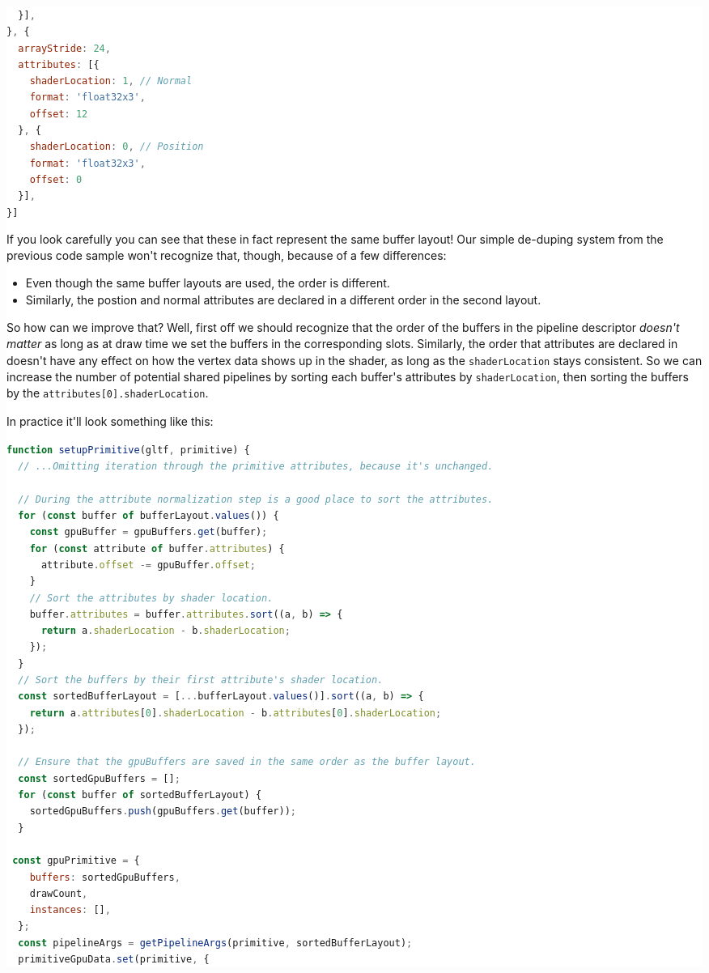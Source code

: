 ```js
  }],
}, {
  arrayStride: 24,
  attributes: [{
    shaderLocation: 1, // Normal
    format: 'float32x3',
    offset: 12
  }, {
    shaderLocation: 0, // Position
    format: 'float32x3',
    offset: 0
  }],
}]
```

If you look carefully you can see that these in fact represent the same buffer layout! Our simple de-duping system from the previous code sample won't recognize that, though, because of a few differences:

 - Even though the same buffer layouts are used, the order is different.
 - Similarly, the postion and normal attributes are declared in a different order in the second layout.

So how can we improve that? Well, first off we should recognize that the order of the buffers in the pipeline descriptor _doesn't matter_ as long as at draw time we set the buffers in the corresponding slots. Similarly, the order that attributes are declared in doesn't have any effect on how the vertex data shows up in the shader, as long as the `shaderLocation` stays consistent. So we can increase the number of potential shared pipelines by sorting each buffer's attributes by `shaderLocation`, then sorting the buffers by the `attributes[0].shaderLocation`.

In practice it'll look something like this:

```js
function setupPrimitive(gltf, primitive) {
  // ...Omitting iteration through the primitive attributes, because it's unchanged.

  // During the attribute normalization step is a good place to sort the attributes.
  for (const buffer of bufferLayout.values()) {
    const gpuBuffer = gpuBuffers.get(buffer);
    for (const attribute of buffer.attributes) {
      attribute.offset -= gpuBuffer.offset;
    }
    // Sort the attributes by shader location.
    buffer.attributes = buffer.attributes.sort((a, b) => {
      return a.shaderLocation - b.shaderLocation;
    });
  }
  // Sort the buffers by their first attribute's shader location.
  const sortedBufferLayout = [...bufferLayout.values()].sort((a, b) => {
    return a.attributes[0].shaderLocation - b.attributes[0].shaderLocation;
  });

  // Ensure that the gpuBuffers are saved in the same order as the buffer layout.
  const sortedGpuBuffers = [];
  for (const buffer of sortedBufferLayout) {
    sortedGpuBuffers.push(gpuBuffers.get(buffer));
  }

 const gpuPrimitive = {
    buffers: sortedGpuBuffers,
    drawCount,
    instances: [],
  };
  const pipelineArgs = getPipelineArgs(primitive, sortedBufferLayout);
  primitiveGpuData.set(primitive, {
```